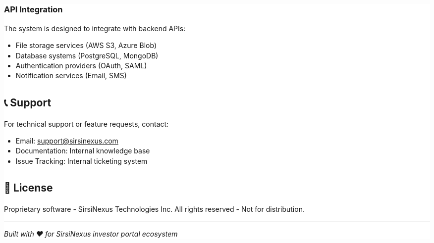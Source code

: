 ### API Integration
The system is designed to integrate with backend APIs:
- File storage services (AWS S3, Azure Blob)
- Database systems (PostgreSQL, MongoDB)
- Authentication providers (OAuth, SAML)
- Notification services (Email, SMS)

## 📞 Support

For technical support or feature requests, contact:
- Email: support@sirsinexus.com
- Documentation: Internal knowledge base
- Issue Tracking: Internal ticketing system

## 📄 License

Proprietary software - SirsiNexus Technologies Inc.
All rights reserved - Not for distribution.

---

*Built with ❤️ for SirsiNexus investor portal ecosystem*
